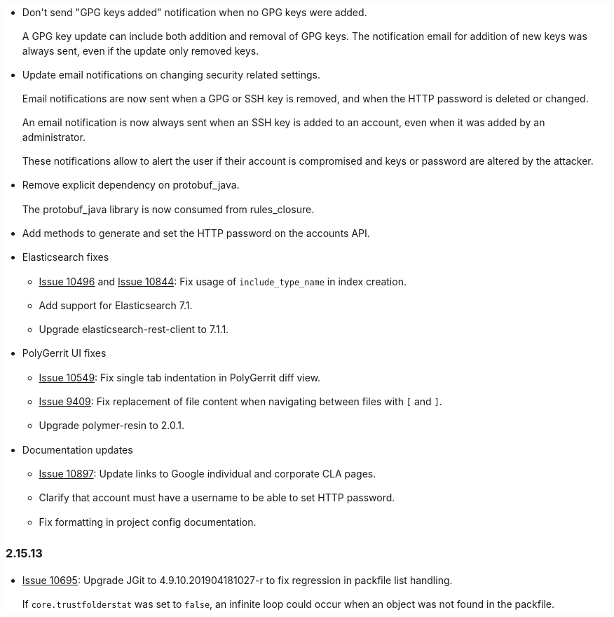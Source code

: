 * Don't send "GPG keys added" notification when no GPG keys were added.

  A GPG key update can include both addition and removal of GPG keys. The
  notification email for addition of new keys was always sent, even if the
  update only removed keys.

* Update email notifications on changing security related settings.

  Email notifications are now sent when a GPG or SSH key is removed, and
  when the HTTP password is deleted or changed.

  An email notification is now always sent when an SSH key is added to an
  account, even when it was added by an administrator.

  These notifications allow to alert the user if their account is compromised
  and keys or password are altered by the attacker.

* Remove explicit dependency on protobuf_java.

  The protobuf_java library is now consumed from rules_closure.

* Add methods to generate and set the HTTP password on the accounts API.

* Elasticsearch fixes

  * [Issue 10496](https://bugs.chromium.org/p/gerrit/issues/detail?id=10496) and
  [Issue 10844](https://bugs.chromium.org/p/gerrit/issues/detail?id=10884):
  Fix usage of `include_type_name` in index creation.

  * Add support for Elasticsearch 7.1.

  * Upgrade elasticsearch-rest-client to 7.1.1.

* PolyGerrit UI fixes

  * [Issue 10549](https://bugs.chromium.org/p/gerrit/issues/detail?id=10549):
  Fix single tab indentation in PolyGerrit diff view.

  * [Issue 9409](https://bugs.chromium.org/p/gerrit/issues/detail?id=9409):
  Fix replacement of file content when navigating between files with `[` and `]`.

  * Upgrade polymer-resin to 2.0.1.

* Documentation updates

  * [Issue 10897](https://bugs.chromium.org/p/gerrit/issues/detail?id=10897):
  Update links to Google individual and corporate CLA pages.

  * Clarify that account must have a username to be able to set HTTP password.

  * Fix formatting in project config documentation.

### 2.15.13

* [Issue 10695](https://bugs.chromium.org/p/gerrit/issues/detail?id=10695):
Upgrade JGit to 4.9.10.201904181027-r to fix regression in packfile list
handling.

  If `core.trustfolderstat` was set to `false`, an infinite loop could occur
  when an object was not found in the packfile.
